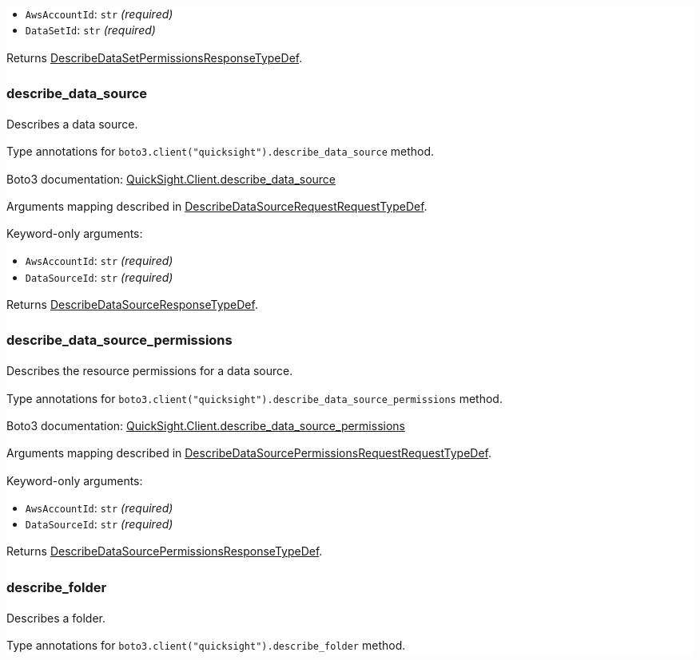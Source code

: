 - `AwsAccountId`: `str` *(required)*
- `DataSetId`: `str` *(required)*

Returns
[DescribeDataSetPermissionsResponseTypeDef](./type_defs.md#describedatasetpermissionsresponsetypedef).

### describe_data_source

Describes a data source.

Type annotations for `boto3.client("quicksight").describe_data_source` method.

Boto3 documentation:
[QuickSight.Client.describe_data_source](https://boto3.amazonaws.com/v1/documentation/api/latest/reference/services/quicksight.html#QuickSight.Client.describe_data_source)

Arguments mapping described in
[DescribeDataSourceRequestRequestTypeDef](./type_defs.md#describedatasourcerequestrequesttypedef).

Keyword-only arguments:

- `AwsAccountId`: `str` *(required)*
- `DataSourceId`: `str` *(required)*

Returns
[DescribeDataSourceResponseTypeDef](./type_defs.md#describedatasourceresponsetypedef).

### describe_data_source_permissions

Describes the resource permissions for a data source.

Type annotations for
`boto3.client("quicksight").describe_data_source_permissions` method.

Boto3 documentation:
[QuickSight.Client.describe_data_source_permissions](https://boto3.amazonaws.com/v1/documentation/api/latest/reference/services/quicksight.html#QuickSight.Client.describe_data_source_permissions)

Arguments mapping described in
[DescribeDataSourcePermissionsRequestRequestTypeDef](./type_defs.md#describedatasourcepermissionsrequestrequesttypedef).

Keyword-only arguments:

- `AwsAccountId`: `str` *(required)*
- `DataSourceId`: `str` *(required)*

Returns
[DescribeDataSourcePermissionsResponseTypeDef](./type_defs.md#describedatasourcepermissionsresponsetypedef).

### describe_folder

Describes a folder.

Type annotations for `boto3.client("quicksight").describe_folder` method.
